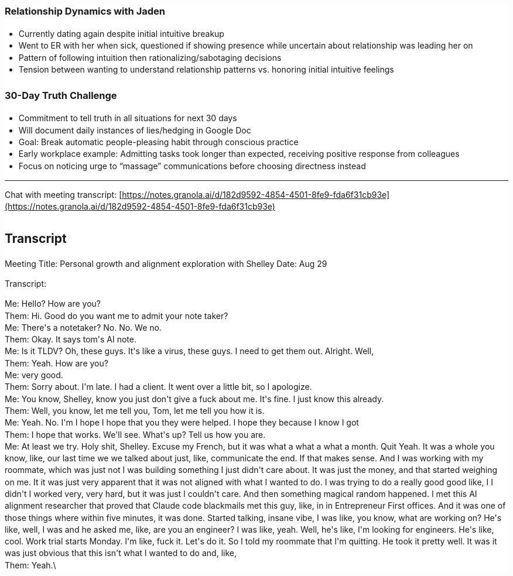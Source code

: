 ### Relationship Dynamics with Jaden

- Currently dating again despite initial intuitive breakup
- Went to ER with her when sick, questioned if showing presence while uncertain
  about relationship was leading her on
- Pattern of following intuition then rationalizing/sabotaging decisions
- Tension between wanting to understand relationship patterns vs. honoring
  initial intuitive feelings

### 30-Day Truth Challenge

- Commitment to tell truth in all situations for next 30 days
- Will document daily instances of lies/hedging in Google Doc
- Goal: Break automatic people-pleasing habit through conscious practice
- Early workplace example: Admitting tasks took longer than expected, receiving
  positive response from colleagues
- Focus on noticing urge to “massage” communications before choosing directness
  instead

---

Chat with meeting transcript:
[https://notes.granola.ai/d/182d9592-4854-4501-8fe9-fda6f31cb93e](https://notes.granola.ai/d/182d9592-4854-4501-8fe9-fda6f31cb93e)

## Transcript

Meeting Title: Personal growth and alignment exploration with Shelley Date: Aug
29

Transcript:

Me: Hello? How are you?\
Them: Hi. Good do you want me to admit your note taker?\
Me: There's a notetaker? No. No. We no.\
Them: Okay. It says tom's AI note.\
Me: Is it TLDV? Oh, these guys. It's like a virus, these guys. I need to get
them out. Alright. Well,\
Them: Yeah. How are you?\
Me: very good.\
Them: Sorry about. I'm late. I had a client. It went over a little bit, so I
apologize.\
Me: You know, Shelley, know you just don't give a fuck about me. It's fine. I
just know this already.\
Them: Well, you know, let me tell you, Tom, let me tell you how it is.\
Me: Yeah. No. I'm I hope I hope that you they were helped. I hope they because I
know I got\
Them: I hope that works. We'll see. What's up? Tell us how you are.\
Me: At least we try. Holy shit, Shelley. Excuse my French, but it was what a
what a what a month. Quit Yeah. It was a whole you know, like, our last time we
we talked about just, like, communicate the end. If that makes sense. And I was
working with my roommate, which was just not I was building something I just
didn't care about. It was just the money, and that started weighing on me. It it
was just very apparent that it was not aligned with what I wanted to do. I was
trying to do a really good good like, I I didn't I worked very, very hard, but
it was just I couldn't care. And then something magical random happened. I met
this AI alignment researcher that proved that Claude code blackmails met this
guy, like, in in Entrepreneur First offices. And it was one of those things
where within five minutes, it was done. Started talking, insane vibe, I was
like, you know, what are working on? He's like, well, I was and he asked me,
like, are you an engineer? I was like, yeah. Well, he's like, I'm looking for
engineers. He's like, cool. Work trial starts Monday. I'm like, fuck it. Let's
do it. So I told my roommate that I'm quitting. He took it pretty well. It was
it was just obvious that this isn't what I wanted to do and, like,\
Them: Yeah.\
